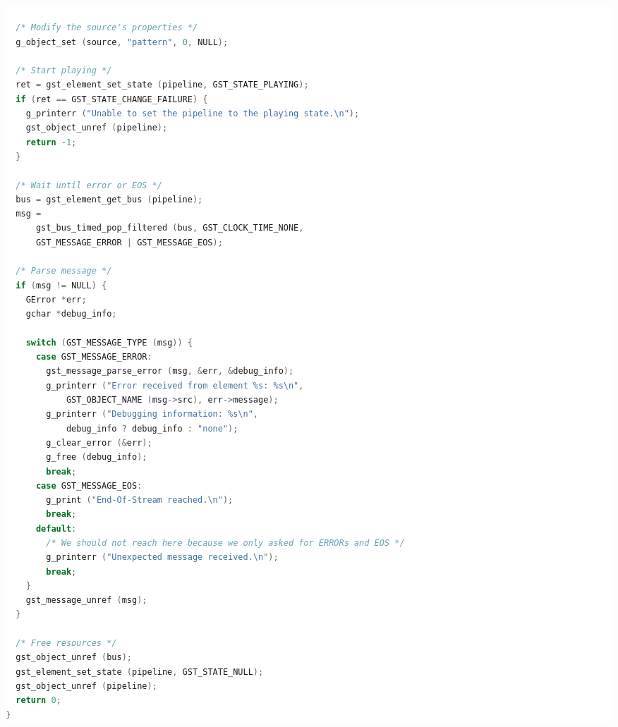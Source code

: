 ```c

  /* Modify the source's properties */
  g_object_set (source, "pattern", 0, NULL);

  /* Start playing */
  ret = gst_element_set_state (pipeline, GST_STATE_PLAYING);
  if (ret == GST_STATE_CHANGE_FAILURE) {
    g_printerr ("Unable to set the pipeline to the playing state.\n");
    gst_object_unref (pipeline);
    return -1;
  }

  /* Wait until error or EOS */
  bus = gst_element_get_bus (pipeline);
  msg =
      gst_bus_timed_pop_filtered (bus, GST_CLOCK_TIME_NONE,
      GST_MESSAGE_ERROR | GST_MESSAGE_EOS);

  /* Parse message */
  if (msg != NULL) {
    GError *err;
    gchar *debug_info;

    switch (GST_MESSAGE_TYPE (msg)) {
      case GST_MESSAGE_ERROR:
        gst_message_parse_error (msg, &err, &debug_info);
        g_printerr ("Error received from element %s: %s\n",
            GST_OBJECT_NAME (msg->src), err->message);
        g_printerr ("Debugging information: %s\n",
            debug_info ? debug_info : "none");
        g_clear_error (&err);
        g_free (debug_info);
        break;
      case GST_MESSAGE_EOS:
        g_print ("End-Of-Stream reached.\n");
        break;
      default:
        /* We should not reach here because we only asked for ERRORs and EOS */
        g_printerr ("Unexpected message received.\n");
        break;
    }
    gst_message_unref (msg);
  }

  /* Free resources */
  gst_object_unref (bus);
  gst_element_set_state (pipeline, GST_STATE_NULL);
  gst_object_unref (pipeline);
  return 0;
}

```
